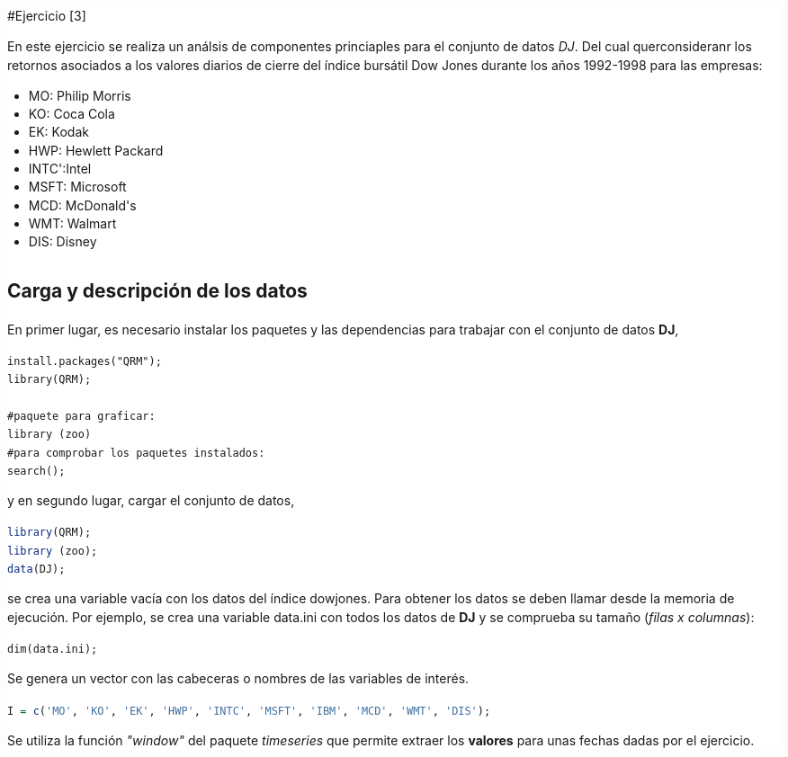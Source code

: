 #Ejercicio [3]

En este ejercicio se realiza un análsis de componentes princiaples para el conjunto de datos *DJ*. Del cual querconsideranr los retornos asociados a los valores diarios de cierre del índice bursátil Dow Jones durante los años 1992-1998 para las empresas:  

* MO: Philip Morris 
* KO: Coca Cola
* EK: Kodak
* HWP: Hewlett Packard
* INTC':Intel
* MSFT: Microsoft
* MCD: McDonald's 
* WMT: Walmart 
* DIS: Disney  

## Carga y descripción de los datos

En primer lugar, es necesario instalar los paquetes y las dependencias para trabajar con el conjunto de datos **DJ**,

```
install.packages("QRM");
library(QRM);

#paquete para graficar:
library (zoo)
#para comprobar los paquetes instalados:
search();
```
y en segundo lugar, cargar el conjunto de datos,



```r
library(QRM);
library (zoo);
data(DJ);
```

se crea una variable vacía **<promise>** con los datos del índice dowjones. Para obtener los datos se deben llamar desde la memoria de ejecución. Por ejemplo, se crea una variable data.ini con todos los datos de **DJ** y se comprueba su tamaño (*filas x columnas*):

```
dim(data.ini);
```

Se genera un vector con las cabeceras o nombres de las variables de interés.


```r
I = c('MO', 'KO', 'EK', 'HWP', 'INTC', 'MSFT', 'IBM', 'MCD', 'WMT', 'DIS');
```

Se utiliza la función _"window"_ del paquete *timeseries* que permite extraer los **valores** para unas fechas dadas por el ejercicio.
